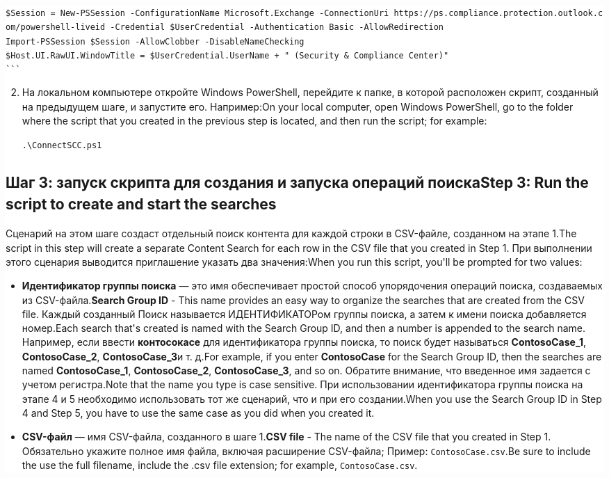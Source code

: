    $Session = New-PSSession -ConfigurationName Microsoft.Exchange -ConnectionUri https://ps.compliance.protection.outlook.com/powershell-liveid -Credential $UserCredential -Authentication Basic -AllowRedirection 
    Import-PSSession $Session -AllowClobber -DisableNameChecking 
    $Host.UI.RawUI.WindowTitle = $UserCredential.UserName + " (Security & Compliance Center)" 
    ```

2. <span data-ttu-id="91434-154">На локальном компьютере откройте Windows PowerShell, перейдите к папке, в которой расположен скрипт, созданный на предыдущем шаге, и запустите его. Например:</span><span class="sxs-lookup"><span data-stu-id="91434-154">On your local computer, open Windows PowerShell, go to the folder where the script that you created in the previous step is located, and then run the script; for example:</span></span>
    
    ```
    .\ConnectSCC.ps1
    ```
  
## <a name="step-3-run-the-script-to-create-and-start-the-searches"></a><span data-ttu-id="91434-155">Шаг 3: запуск скрипта для создания и запуска операций поиска</span><span class="sxs-lookup"><span data-stu-id="91434-155">Step 3: Run the script to create and start the searches</span></span>

<span data-ttu-id="91434-156">Сценарий на этом шаге создаст отдельный поиск контента для каждой строки в CSV-файле, созданном на этапе 1.</span><span class="sxs-lookup"><span data-stu-id="91434-156">The script in this step will create a separate Content Search for each row in the CSV file that you created in Step 1.</span></span> <span data-ttu-id="91434-157">При выполнении этого сценария выводится приглашение указать два значения:</span><span class="sxs-lookup"><span data-stu-id="91434-157">When you run this script, you'll be prompted for two values:</span></span>
  
- <span data-ttu-id="91434-158">**Идентификатор группы поиска** — это имя обеспечивает простой способ упорядочения операций поиска, создаваемых из CSV-файла.</span><span class="sxs-lookup"><span data-stu-id="91434-158">**Search Group ID** - This name provides an easy way to organize the searches that are created from the CSV file.</span></span> <span data-ttu-id="91434-159">Каждый созданный Поиск называется ИДЕНТИФИКАТОРом группы поиска, а затем к имени поиска добавляется номер.</span><span class="sxs-lookup"><span data-stu-id="91434-159">Each search that's created is named with the Search Group ID, and then a number is appended to the search name.</span></span> <span data-ttu-id="91434-160">Например, если ввести **контосокасе** для идентификатора группы поиска, то поиск будет называться **ContosoCase_1**, **ContosoCase_2**, **ContosoCase_3**и т. д.</span><span class="sxs-lookup"><span data-stu-id="91434-160">For example, if you enter **ContosoCase** for the Search Group ID, then the searches are named **ContosoCase_1**, **ContosoCase_2**, **ContosoCase_3**, and so on.</span></span> <span data-ttu-id="91434-161">Обратите внимание, что введенное имя задается с учетом регистра.</span><span class="sxs-lookup"><span data-stu-id="91434-161">Note that the name you type is case sensitive.</span></span> <span data-ttu-id="91434-162">При использовании идентификатора группы поиска на этапе 4 и 5 необходимо использовать тот же сценарий, что и при его создании.</span><span class="sxs-lookup"><span data-stu-id="91434-162">When you use the Search Group ID in Step 4 and Step 5, you have to use the same case as you did when you created it.</span></span> 
    
- <span data-ttu-id="91434-163">**CSV-файл** — имя CSV-файла, созданного в шаге 1.</span><span class="sxs-lookup"><span data-stu-id="91434-163">**CSV file** - The name of the CSV file that you created in Step 1.</span></span> <span data-ttu-id="91434-164">Обязательно укажите полное имя файла, включая расширение CSV-файла; Пример: `ContosoCase.csv`.</span><span class="sxs-lookup"><span data-stu-id="91434-164">Be sure to include the use the full filename, include the .csv file extension; for example,  `ContosoCase.csv`.</span></span>
    